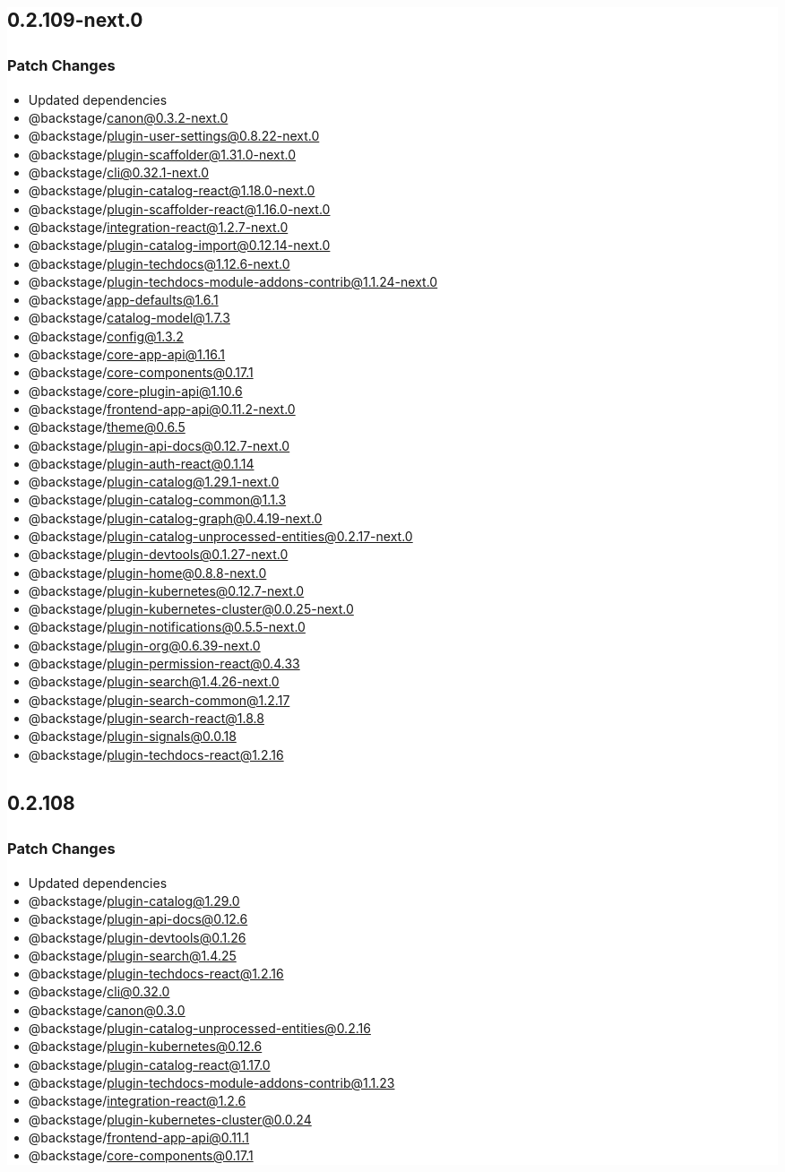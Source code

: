 ## 0.2.109-next.0

### Patch Changes

- Updated dependencies
 - @backstage/canon@0.3.2-next.0
 - @backstage/plugin-user-settings@0.8.22-next.0
 - @backstage/plugin-scaffolder@1.31.0-next.0
 - @backstage/cli@0.32.1-next.0
 - @backstage/plugin-catalog-react@1.18.0-next.0
 - @backstage/plugin-scaffolder-react@1.16.0-next.0
 - @backstage/integration-react@1.2.7-next.0
 - @backstage/plugin-catalog-import@0.12.14-next.0
 - @backstage/plugin-techdocs@1.12.6-next.0
 - @backstage/plugin-techdocs-module-addons-contrib@1.1.24-next.0
 - @backstage/app-defaults@1.6.1
 - @backstage/catalog-model@1.7.3
 - @backstage/config@1.3.2
 - @backstage/core-app-api@1.16.1
 - @backstage/core-components@0.17.1
 - @backstage/core-plugin-api@1.10.6
 - @backstage/frontend-app-api@0.11.2-next.0
 - @backstage/theme@0.6.5
 - @backstage/plugin-api-docs@0.12.7-next.0
 - @backstage/plugin-auth-react@0.1.14
 - @backstage/plugin-catalog@1.29.1-next.0
 - @backstage/plugin-catalog-common@1.1.3
 - @backstage/plugin-catalog-graph@0.4.19-next.0
 - @backstage/plugin-catalog-unprocessed-entities@0.2.17-next.0
 - @backstage/plugin-devtools@0.1.27-next.0
 - @backstage/plugin-home@0.8.8-next.0
 - @backstage/plugin-kubernetes@0.12.7-next.0
 - @backstage/plugin-kubernetes-cluster@0.0.25-next.0
 - @backstage/plugin-notifications@0.5.5-next.0
 - @backstage/plugin-org@0.6.39-next.0
 - @backstage/plugin-permission-react@0.4.33
 - @backstage/plugin-search@1.4.26-next.0
 - @backstage/plugin-search-common@1.2.17
 - @backstage/plugin-search-react@1.8.8
 - @backstage/plugin-signals@0.0.18
 - @backstage/plugin-techdocs-react@1.2.16

## 0.2.108

### Patch Changes

- Updated dependencies
 - @backstage/plugin-catalog@1.29.0
 - @backstage/plugin-api-docs@0.12.6
 - @backstage/plugin-devtools@0.1.26
 - @backstage/plugin-search@1.4.25
 - @backstage/plugin-techdocs-react@1.2.16
 - @backstage/cli@0.32.0
 - @backstage/canon@0.3.0
 - @backstage/plugin-catalog-unprocessed-entities@0.2.16
 - @backstage/plugin-kubernetes@0.12.6
 - @backstage/plugin-catalog-react@1.17.0
 - @backstage/plugin-techdocs-module-addons-contrib@1.1.23
 - @backstage/integration-react@1.2.6
 - @backstage/plugin-kubernetes-cluster@0.0.24
 - @backstage/frontend-app-api@0.11.1
 - @backstage/core-components@0.17.1